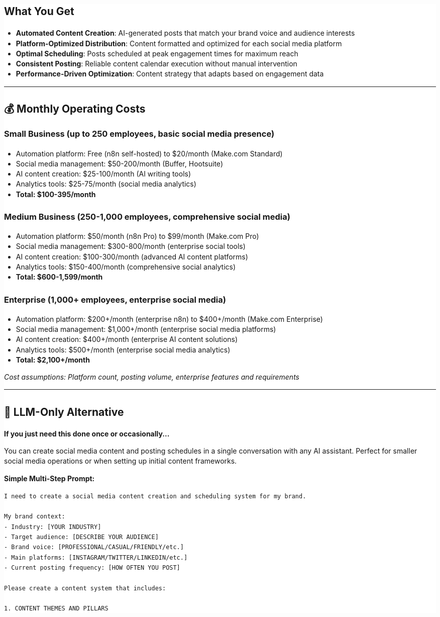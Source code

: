 
## What You Get

- **Automated Content Creation**: AI-generated posts that match your brand voice and audience interests
- **Platform-Optimized Distribution**: Content formatted and optimized for each social media platform
- **Optimal Scheduling**: Posts scheduled at peak engagement times for maximum reach
- **Consistent Posting**: Reliable content calendar execution without manual intervention
- **Performance-Driven Optimization**: Content strategy that adapts based on engagement data

---

## 💰 Monthly Operating Costs

### Small Business (up to 250 employees, basic social media presence)
- Automation platform: Free (n8n self-hosted) to $20/month (Make.com Standard)
- Social media management: $50-200/month (Buffer, Hootsuite)
- AI content creation: $25-100/month (AI writing tools)
- Analytics tools: $25-75/month (social media analytics)
- **Total: $100-395/month**

### Medium Business (250-1,000 employees, comprehensive social media)
- Automation platform: $50/month (n8n Pro) to $99/month (Make.com Pro)
- Social media management: $300-800/month (enterprise social tools)
- AI content creation: $100-300/month (advanced AI content platforms)
- Analytics tools: $150-400/month (comprehensive social analytics)
- **Total: $600-1,599/month**

### Enterprise (1,000+ employees, enterprise social media)
- Automation platform: $200+/month (enterprise n8n) to $400+/month (Make.com Enterprise)
- Social media management: $1,000+/month (enterprise social media platforms)
- AI content creation: $400+/month (enterprise AI content solutions)
- Analytics tools: $500+/month (enterprise social media analytics)
- **Total: $2,100+/month**

*Cost assumptions: Platform count, posting volume, enterprise features and requirements*

---

## 🤖 LLM-Only Alternative

**If you just need this done once or occasionally...**

You can create social media content and posting schedules in a single conversation with any AI assistant. Perfect for smaller social media operations or when setting up initial content frameworks.

**Simple Multi-Step Prompt:**

```
I need to create a social media content creation and scheduling system for my brand.

My brand context:
- Industry: [YOUR INDUSTRY]
- Target audience: [DESCRIBE YOUR AUDIENCE]
- Brand voice: [PROFESSIONAL/CASUAL/FRIENDLY/etc.]
- Main platforms: [INSTAGRAM/TWITTER/LINKEDIN/etc.]
- Current posting frequency: [HOW OFTEN YOU POST]

Please create a content system that includes:

1. CONTENT THEMES AND PILLARS
```